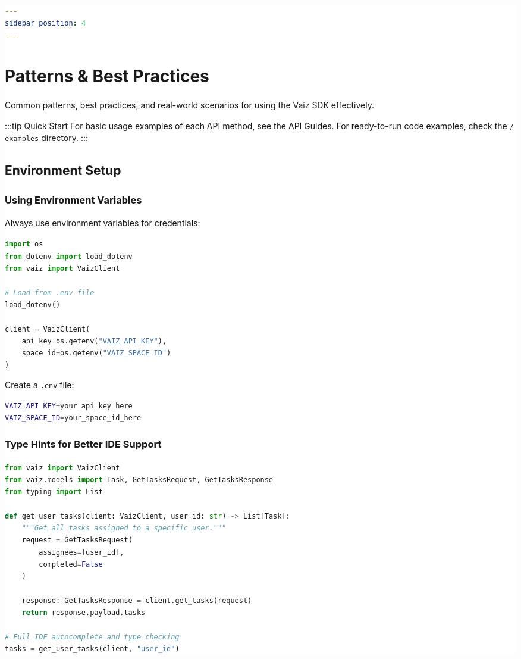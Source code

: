 ```yaml
---
sidebar_position: 4
---
```


# Patterns & Best Practices

Common patterns, best practices, and real-world scenarios for using the Vaiz SDK effectively.

:::tip Quick Start
For basic usage examples of each API method, see the [API Guides](./guides/overview).
For ready-to-run code examples, check the [`/examples`](https://github.com/vaizcom/vaiz-python-sdk/tree/main/examples) directory.
:::

## Environment Setup

### Using Environment Variables

Always use environment variables for credentials:

```python
import os
from dotenv import load_dotenv
from vaiz import VaizClient

# Load from .env file
load_dotenv()

client = VaizClient(
    api_key=os.getenv("VAIZ_API_KEY"),
    space_id=os.getenv("VAIZ_SPACE_ID")
)
```

Create a `.env` file:
```bash
VAIZ_API_KEY=your_api_key_here
VAIZ_SPACE_ID=your_space_id_here
```

### Type Hints for Better IDE Support

```python
from vaiz import VaizClient
from vaiz.models import Task, GetTasksRequest, GetTasksResponse
from typing import List

def get_user_tasks(client: VaizClient, user_id: str) -> List[Task]:
    """Get all tasks assigned to a specific user."""
    request = GetTasksRequest(
        assignees=[user_id],
        completed=False
    )
    
    response: GetTasksResponse = client.get_tasks(request)
    return response.payload.tasks

# Full IDE autocomplete and type checking
tasks = get_user_tasks(client, "user_id")
```
